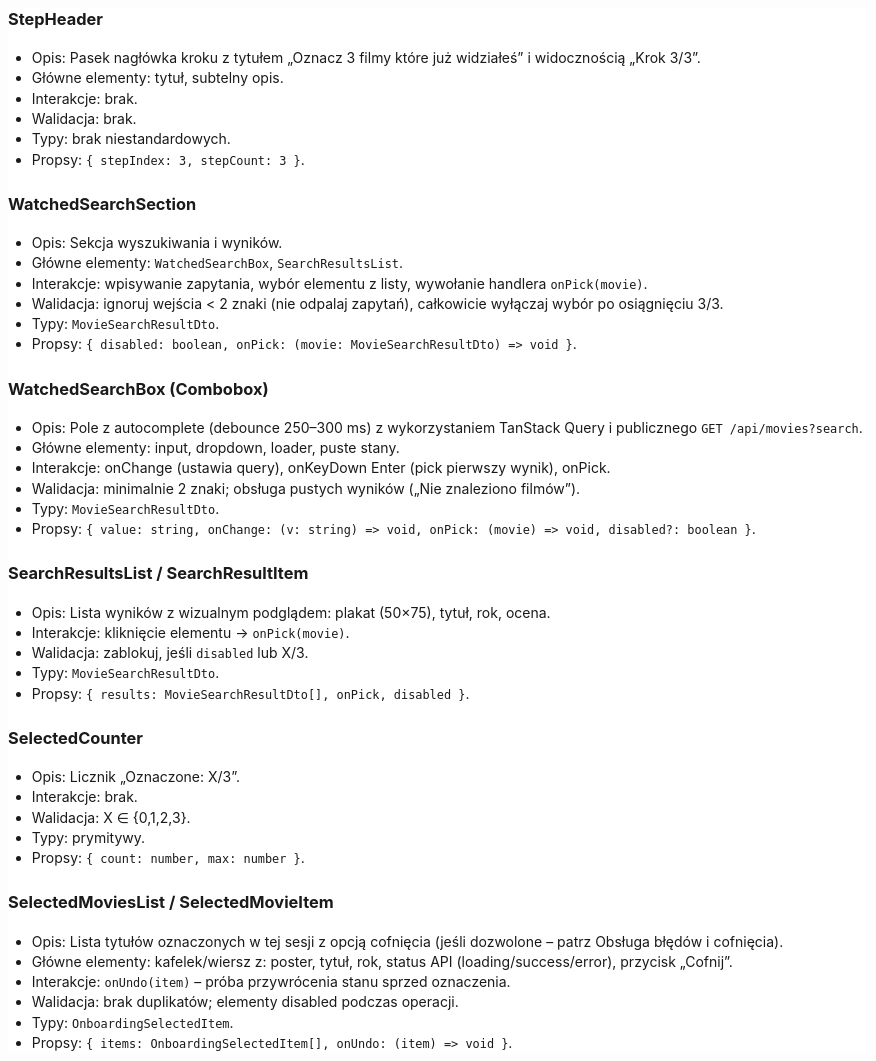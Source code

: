 ### StepHeader
- Opis: Pasek nagłówka kroku z tytułem „Oznacz 3 filmy które już widziałeś” i widocznością „Krok 3/3”.
- Główne elementy: tytuł, subtelny opis.
- Interakcje: brak.
- Walidacja: brak.
- Typy: brak niestandardowych.
- Propsy: `{ stepIndex: 3, stepCount: 3 }`.

### WatchedSearchSection
- Opis: Sekcja wyszukiwania i wyników.
- Główne elementy: `WatchedSearchBox`, `SearchResultsList`.
- Interakcje: wpisywanie zapytania, wybór elementu z listy, wywołanie handlera `onPick(movie)`.
- Walidacja: ignoruj wejścia < 2 znaki (nie odpalaj zapytań), całkowicie wyłączaj wybór po osiągnięciu 3/3.
- Typy: `MovieSearchResultDto`.
- Propsy: `{ disabled: boolean, onPick: (movie: MovieSearchResultDto) => void }`.

### WatchedSearchBox (Combobox)
- Opis: Pole z autocomplete (debounce 250–300 ms) z wykorzystaniem TanStack Query i publicznego `GET /api/movies?search`.
- Główne elementy: input, dropdown, loader, puste stany.
- Interakcje: onChange (ustawia query), onKeyDown Enter (pick pierwszy wynik), onPick.
- Walidacja: minimalnie 2 znaki; obsługa pustych wyników („Nie znaleziono filmów”).
- Typy: `MovieSearchResultDto`.
- Propsy: `{ value: string, onChange: (v: string) => void, onPick: (movie) => void, disabled?: boolean }`.

### SearchResultsList / SearchResultItem
- Opis: Lista wyników z wizualnym podglądem: plakat (50×75), tytuł, rok, ocena.
- Interakcje: kliknięcie elementu -> `onPick(movie)`.
- Walidacja: zablokuj, jeśli `disabled` lub X/3.
- Typy: `MovieSearchResultDto`.
- Propsy: `{ results: MovieSearchResultDto[], onPick, disabled }`.

### SelectedCounter
- Opis: Licznik „Oznaczone: X/3”.
- Interakcje: brak.
- Walidacja: X ∈ {0,1,2,3}.
- Typy: prymitywy.
- Propsy: `{ count: number, max: number }`.

### SelectedMoviesList / SelectedMovieItem
- Opis: Lista tytułów oznaczonych w tej sesji z opcją cofnięcia (jeśli dozwolone – patrz Obsługa błędów i cofnięcia).
- Główne elementy: kafelek/wiersz z: poster, tytuł, rok, status API (loading/success/error), przycisk „Cofnij”.
- Interakcje: `onUndo(item)` – próba przywrócenia stanu sprzed oznaczenia.
- Walidacja: brak duplikatów; elementy disabled podczas operacji.
- Typy: `OnboardingSelectedItem`.
- Propsy: `{ items: OnboardingSelectedItem[], onUndo: (item) => void }`.
